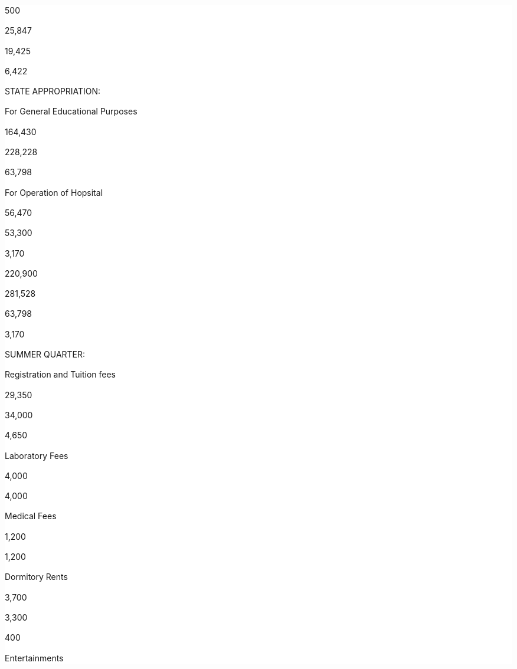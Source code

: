500

25,847

19,425

6,422

STATE APPROPRIATION:

For General Educational Purposes

164,430

228,228

63,798

For Operation of Hopsital

56,470

53,300

3,170

220,900

281,528

63,798

3,170

SUMMER QUARTER:

Registration and Tuition fees

29,350

34,000

4,650

Laboratory Fees

4,000

4,000

Medical Fees

1,200

1,200

Dormitory Rents

3,700

3,300

400

Entertainments
